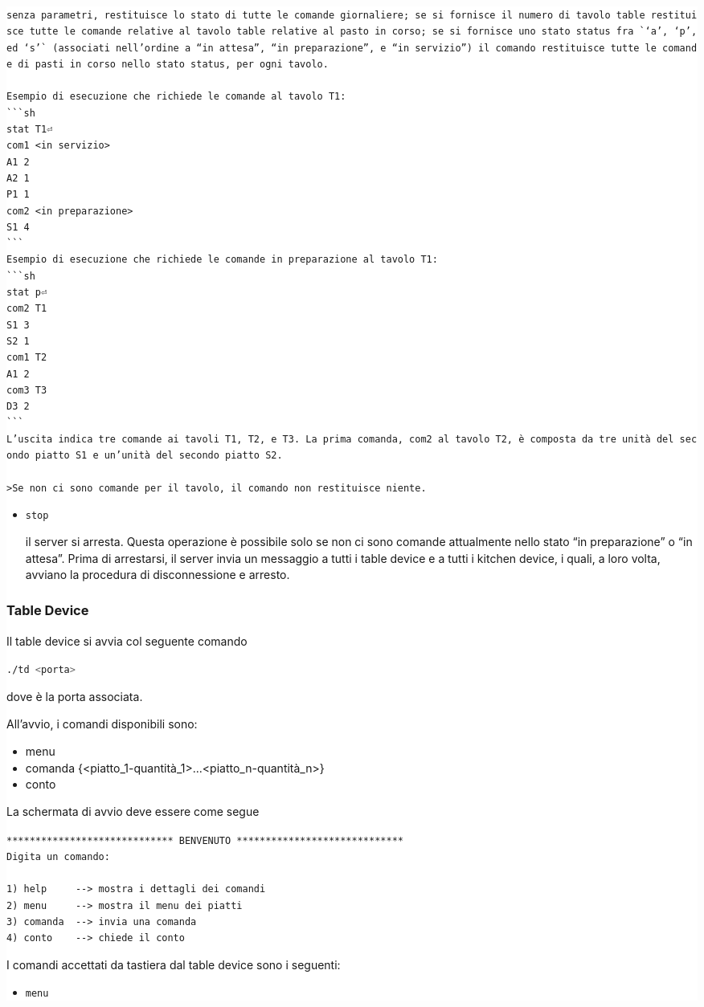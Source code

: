     senza parametri, restituisce lo stato di tutte le comande giornaliere; se si fornisce il numero di tavolo table restituisce tutte le comande relative al tavolo table relative al pasto in corso; se si fornisce uno stato status fra `‘a’, ‘p’, ed ‘s’` (associati nell’ordine a “in attesa”, “in preparazione”, e “in servizio”) il comando restituisce tutte le comande di pasti in corso nello stato status, per ogni tavolo.

    Esempio di esecuzione che richiede le comande al tavolo T1:
    ```sh
    stat T1⏎
    com1 <in servizio>
    A1 2
    A2 1
    P1 1
    com2 <in preparazione> 
    S1 4
    ```
    Esempio di esecuzione che richiede le comande in preparazione al tavolo T1:
    ```sh
    stat p⏎ 
    com2 T1 
    S1 3
    S2 1 
    com1 T2 
    A1 2 
    com3 T3 
    D3 2
    ```
    L’uscita indica tre comande ai tavoli T1, T2, e T3. La prima comanda, com2 al tavolo T2, è composta da tre unità del secondo piatto S1 e un’unità del secondo piatto S2.
 
    >Se non ci sono comande per il tavolo, il comando non restituisce niente.
  
-   ```sh 
    stop
    ```
    il server si arresta. Questa operazione è possibile solo se non ci sono comande attualmente nello stato “in preparazione” o “in attesa”. Prima di arrestarsi, il server invia un messaggio a tutti i table device e a tutti i kitchen device, i quali, a loro volta, avviano la procedura di disconnessione e arresto.

### Table Device
Il table device si avvia col seguente comando
```sh
./td <porta>
```
dove <porta> è la porta associata.

All’avvio, i comandi disponibili sono:
- menu
- comanda {<piatto_1-quantità_1>...<piatto_n-quantità_n>}
- conto

La schermata di avvio deve essere come segue
```
***************************** BENVENUTO ***************************** 
Digita un comando:

1) help     --> mostra i dettagli dei comandi
2) menu     --> mostra il menu dei piatti
3) comanda  --> invia una comanda
4) conto    --> chiede il conto
```
I comandi accettati da tastiera dal table device sono i seguenti:
-   ```sh
    menu
    ```
